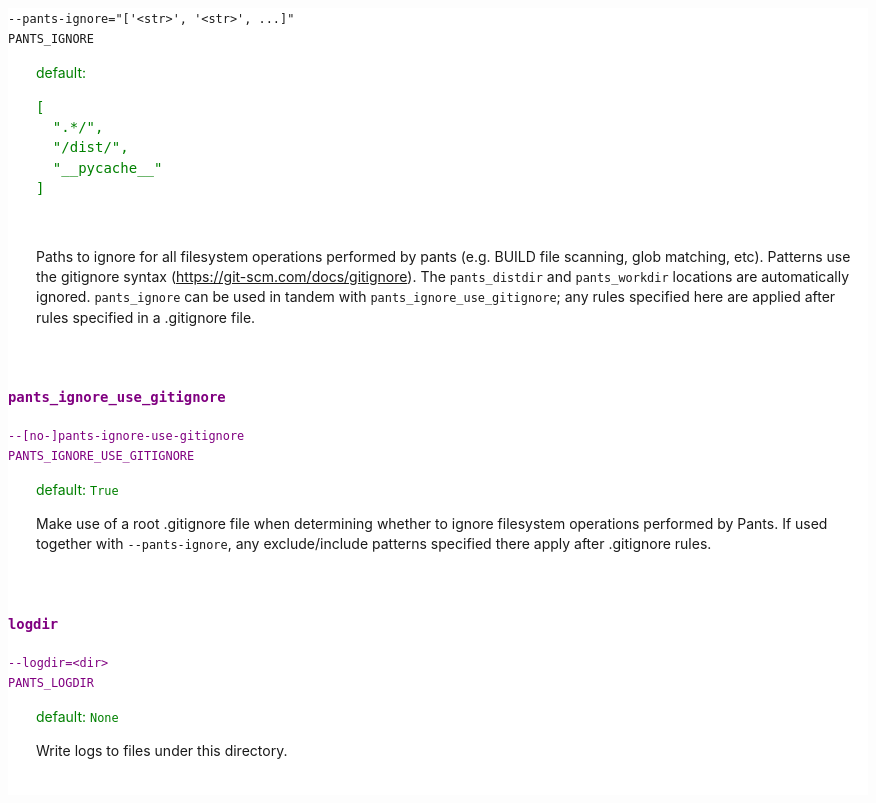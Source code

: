   <code>--pants-ignore=&quot;['&lt;str&gt;', '&lt;str&gt;', ...]&quot;</code><br>
  <code>PANTS_IGNORE</code><br>
</div>
<div style="padding-left: 2em;">
<span style="color: green">default: <pre>[
  ".&ast;/",
  "/dist/",
  "&lowbar;&lowbar;pycache&lowbar;&lowbar;"
]</pre></span>

<br>

Paths to ignore for all filesystem operations performed by pants (e.g. BUILD file scanning, glob matching, etc). Patterns use the gitignore syntax (https://git-scm.com/docs/gitignore). The `pants_distdir` and `pants_workdir` locations are automatically ignored. `pants_ignore` can be used in tandem with `pants_ignore_use_gitignore`; any rules specified here are applied after rules specified in a .gitignore file.
</div>
<br>

<div style="color: purple">

### `pants_ignore_use_gitignore`

  <code>--[no-]pants-ignore-use-gitignore</code><br>
  <code>PANTS_IGNORE_USE_GITIGNORE</code><br>
</div>
<div style="padding-left: 2em;">
<span style="color: green">default: <code>True</code></span>

<br>

Make use of a root .gitignore file when determining whether to ignore filesystem operations performed by Pants. If used together with `--pants-ignore`, any exclude/include patterns specified there apply after .gitignore rules.
</div>
<br>

<div style="color: purple">

### `logdir`

  <code>--logdir=&lt;dir&gt;</code><br>
  <code>PANTS_LOGDIR</code><br>
</div>
<div style="padding-left: 2em;">
<span style="color: green">default: <code>None</code></span>

<br>

Write logs to files under this directory.
</div>
<br>

<div style="color: purple">
